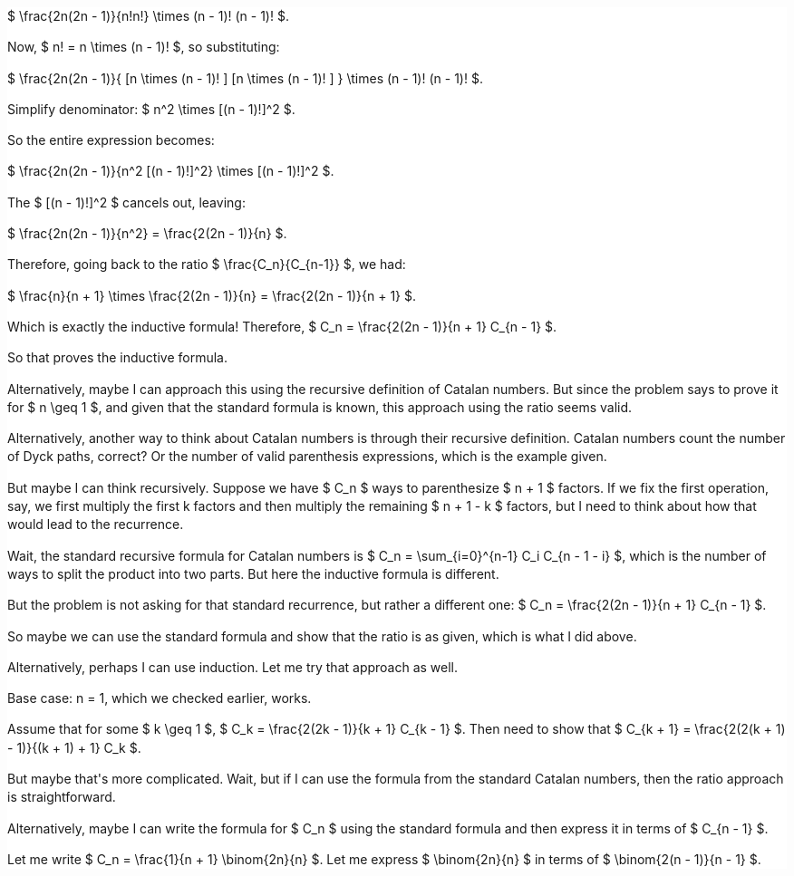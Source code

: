 $ \frac{2n(2n - 1)}{n!n!} \times (n - 1)! (n - 1)! $.

Now, $ n! = n \times (n - 1)! $, so substituting:

$ \frac{2n(2n - 1)}{ [n \times (n - 1)! ] [n \times (n - 1)! ] } \times (n - 1)! (n - 1)! $.

Simplify denominator: $ n^2 \times [(n - 1)!]^2 $.

So the entire expression becomes:

$ \frac{2n(2n - 1)}{n^2 [(n - 1)!]^2} \times [(n - 1)!]^2 $.

The $ [(n - 1)!]^2 $ cancels out, leaving:

$ \frac{2n(2n - 1)}{n^2} = \frac{2(2n - 1)}{n} $.

Therefore, going back to the ratio $ \frac{C_n}{C_{n-1}} $, we had:

$ \frac{n}{n + 1} \times \frac{2(2n - 1)}{n} = \frac{2(2n - 1)}{n + 1} $.

Which is exactly the inductive formula! Therefore, $ C_n = \frac{2(2n - 1)}{n + 1} C_{n - 1} $. 

So that proves the inductive formula. 

Alternatively, maybe I can approach this using the recursive definition of Catalan numbers. But since the problem says to prove it for $ n \geq 1 $, and given that the standard formula is known, this approach using the ratio seems valid. 

Alternatively, another way to think about Catalan numbers is through their recursive definition. Catalan numbers count the number of Dyck paths, correct? Or the number of valid parenthesis expressions, which is the example given. 

But maybe I can think recursively. Suppose we have $ C_n $ ways to parenthesize $ n + 1 $ factors. If we fix the first operation, say, we first multiply the first k factors and then multiply the remaining $ n + 1 - k $ factors, but I need to think about how that would lead to the recurrence. 

Wait, the standard recursive formula for Catalan numbers is $ C_n = \sum_{i=0}^{n-1} C_i C_{n - 1 - i} $, which is the number of ways to split the product into two parts. But here the inductive formula is different. 

But the problem is not asking for that standard recurrence, but rather a different one: $ C_n = \frac{2(2n - 1)}{n + 1} C_{n - 1} $. 

So maybe we can use the standard formula and show that the ratio is as given, which is what I did above. 

Alternatively, perhaps I can use induction. Let me try that approach as well. 

Base case: n = 1, which we checked earlier, works. 

Assume that for some $ k \geq 1 $, $ C_k = \frac{2(2k - 1)}{k + 1} C_{k - 1} $. Then need to show that $ C_{k + 1} = \frac{2(2(k + 1) - 1)}{(k + 1) + 1} C_k $. 

But maybe that's more complicated. Wait, but if I can use the formula from the standard Catalan numbers, then the ratio approach is straightforward. 

Alternatively, maybe I can write the formula for $ C_n $ using the standard formula and then express it in terms of $ C_{n - 1} $. 

Let me write $ C_n = \frac{1}{n + 1} \binom{2n}{n} $. Let me express $ \binom{2n}{n} $ in terms of $ \binom{2(n - 1)}{n - 1} $. 
